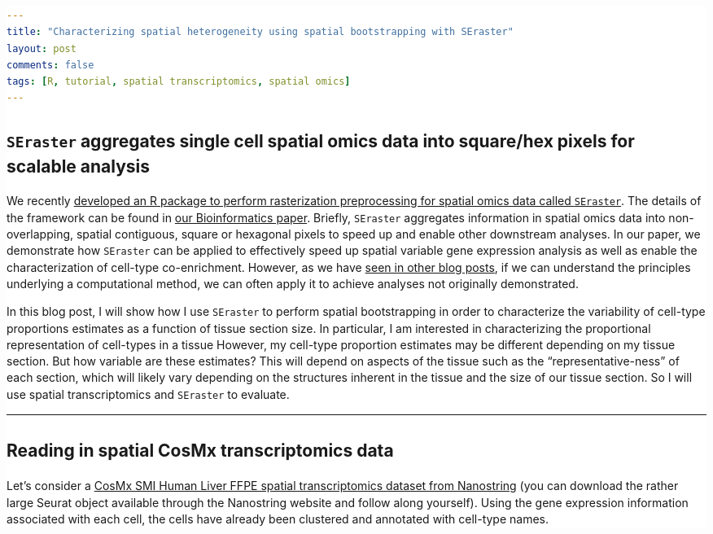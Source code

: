 ```yaml
---
title: "Characterizing spatial heterogeneity using spatial bootstrapping with SEraster"
layout: post
comments: false
tags: [R, tutorial, spatial transcriptomics, spatial omics]
---
```


## `SEraster` aggregates single cell spatial omics data into square/hex pixels for scalable analysis

We recently [developed an R package to perform rasterization
preprocessing for spatial omics data called
`SEraster`](https://github.com/JEFworks-Lab/SEraster). The details of
the framework can be found in [our Bioinformatics
paper](https://academic.oup.com/bioinformatics/article/40/7/btae412/7696710).
Briefly, `SEraster` aggregates information in spatial omics data
into non-overlapping, spatial contiguous, square or hexagonal pixels to
speed up and enable other downstream analyses. In our paper, we
demonstrate how `SEraster` can be applied to effectively speed up
spatial variable gene expression analysis as well as enable the
characterization of cell-type co-enrichment. However, as we have [seen
in other blog
posts](https://jef.works/blog/2024/04/11/stalign-at-single-cell-resolution/),
if we can understand the principles underlying a computational method,
we can often apply it to achieve analyses not originally demonstrated.

In this blog post, I will show how I use `SEraster` to perform spatial
bootstrapping in order to characterize the variability of cell-type
proportions estimates as a function of tissue section size. In
particular, I am interested in characterizing the proportional
representation of cell-types in a tissue However, my cell-type
proportion estimates may be different depending on my tissue section.
But how variable are these estimates? This will depend on aspects of the
tissue such as the “representative-ness” of each section, which will
likely vary depending on the structures inherent in the tissue and the
size of our tissue section. So I will use spatial transcriptomics and
`SEraster` to evaluate.

------------------------------------------------------------------------

## Reading in spatial CosMx transcriptomics data

Let’s consider a [CosMx SMI Human Liver FFPE spatial transcriptomics
dataset from
Nanostring](https://nanostring.com/resources/seurat-object-no-transcripts-cosmx-smi-human-liver-ffpe-dataset/)
(you can download the rather large Seurat object available through the
Nanostring website and follow along yourself). Using the gene expression
information associated with each cell, the cells have already been
clustered and annotated with cell-type names.
